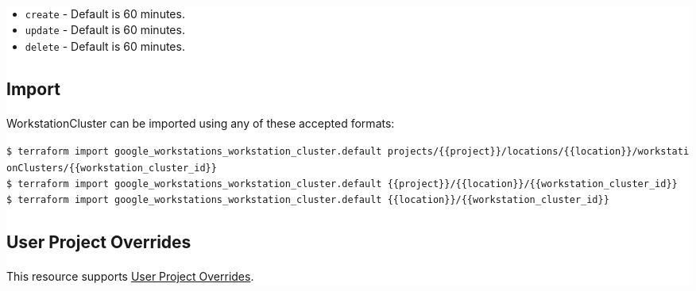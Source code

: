 * `create` - Default is 60 minutes.
* `update` - Default is 60 minutes.
* `delete` - Default is 60 minutes.

## Import

WorkstationCluster can be imported using any of these accepted formats:

```console
$ terraform import google_workstations_workstation_cluster.default projects/{{project}}/locations/{{location}}/workstationClusters/{{workstation_cluster_id}}
$ terraform import google_workstations_workstation_cluster.default {{project}}/{{location}}/{{workstation_cluster_id}}
$ terraform import google_workstations_workstation_cluster.default {{location}}/{{workstation_cluster_id}}
```

## User Project Overrides

This resource supports [User Project Overrides](https://registry.terraform.io/providers/hashicorp/google/latest/docs/guides/provider_reference#user_project_override).
